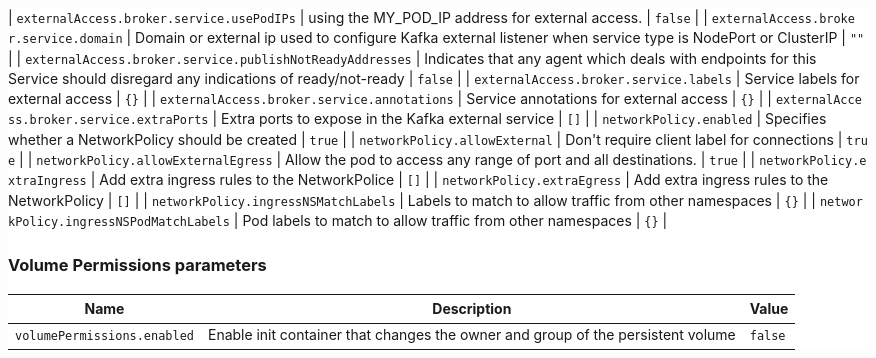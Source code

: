 | `externalAccess.broker.service.usePodIPs`                                        | using the MY_POD_IP address for external access.                                                                                                                                                                                                                     | `false`                   |
| `externalAccess.broker.service.domain`                                           | Domain or external ip used to configure Kafka external listener when service type is NodePort or ClusterIP                                                                                                                                                           | `""`                      |
| `externalAccess.broker.service.publishNotReadyAddresses`                         | Indicates that any agent which deals with endpoints for this Service should disregard any indications of ready/not-ready                                                                                                                                             | `false`                   |
| `externalAccess.broker.service.labels`                                           | Service labels for external access                                                                                                                                                                                                                                   | `{}`                      |
| `externalAccess.broker.service.annotations`                                      | Service annotations for external access                                                                                                                                                                                                                              | `{}`                      |
| `externalAccess.broker.service.extraPorts`                                       | Extra ports to expose in the Kafka external service                                                                                                                                                                                                                  | `[]`                      |
| `networkPolicy.enabled`                                                          | Specifies whether a NetworkPolicy should be created                                                                                                                                                                                                                  | `true`                    |
| `networkPolicy.allowExternal`                                                    | Don't require client label for connections                                                                                                                                                                                                                           | `true`                    |
| `networkPolicy.allowExternalEgress`                                              | Allow the pod to access any range of port and all destinations.                                                                                                                                                                                                      | `true`                    |
| `networkPolicy.extraIngress`                                                     | Add extra ingress rules to the NetworkPolice                                                                                                                                                                                                                         | `[]`                      |
| `networkPolicy.extraEgress`                                                      | Add extra ingress rules to the NetworkPolicy                                                                                                                                                                                                                         | `[]`                      |
| `networkPolicy.ingressNSMatchLabels`                                             | Labels to match to allow traffic from other namespaces                                                                                                                                                                                                               | `{}`                      |
| `networkPolicy.ingressNSPodMatchLabels`                                          | Pod labels to match to allow traffic from other namespaces                                                                                                                                                                                                           | `{}`                      |

### Volume Permissions parameters

| Name                                                        | Description                                                                                                                                                                                                                                    | Value                      |
| ----------------------------------------------------------- | ---------------------------------------------------------------------------------------------------------------------------------------------------------------------------------------------------------------------------------------------- | -------------------------- |
| `volumePermissions.enabled`                                 | Enable init container that changes the owner and group of the persistent volume                                                                                                                                                                | `false`                    |